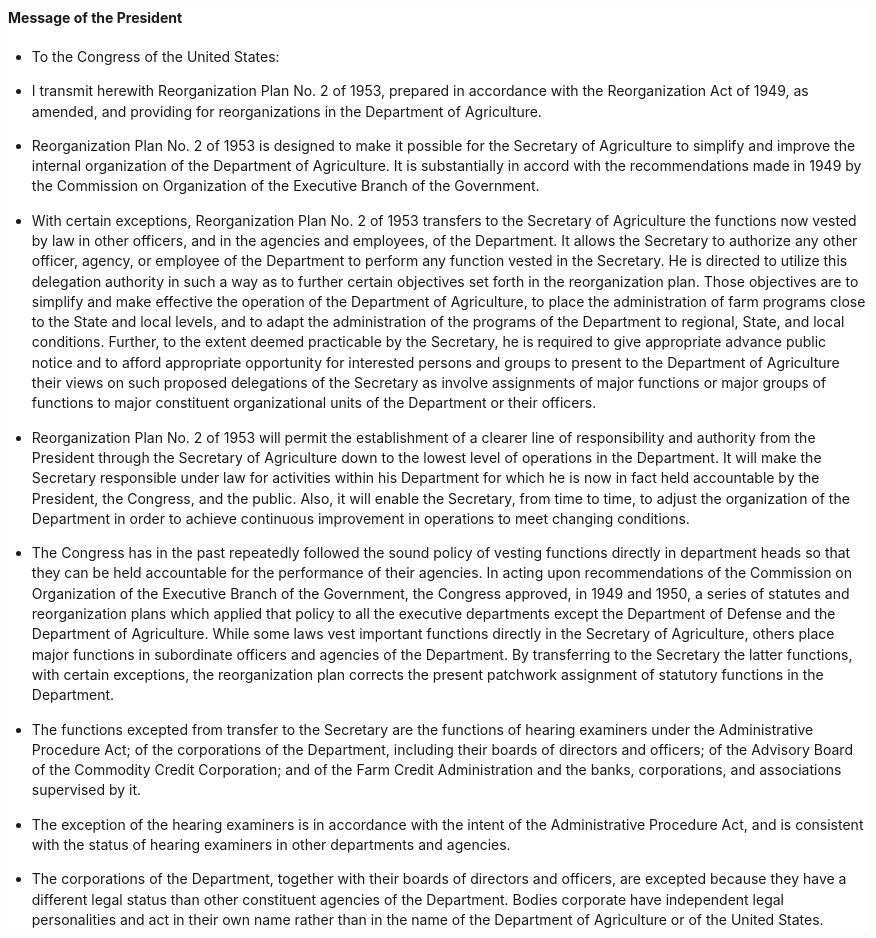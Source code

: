 #### Message of the President
* To the Congress of the United States:

* I transmit herewith Reorganization Plan No. 2 of 1953, prepared in accordance with the Reorganization Act of 1949, as amended, and providing for reorganizations in the Department of Agriculture.

* Reorganization Plan No. 2 of 1953 is designed to make it possible for the Secretary of Agriculture to simplify and improve the internal organization of the Department of Agriculture. It is substantially in accord with the recommendations made in 1949 by the Commission on Organization of the Executive Branch of the Government.

* With certain exceptions, Reorganization Plan No. 2 of 1953 transfers to the Secretary of Agriculture the functions now vested by law in other officers, and in the agencies and employees, of the Department. It allows the Secretary to authorize any other officer, agency, or employee of the Department to perform any function vested in the Secretary. He is directed to utilize this delegation authority in such a way as to further certain objectives set forth in the reorganization plan. Those objectives are to simplify and make effective the operation of the Department of Agriculture, to place the administration of farm programs close to the State and local levels, and to adapt the administration of the programs of the Department to regional, State, and local conditions. Further, to the extent deemed practicable by the Secretary, he is required to give appropriate advance public notice and to afford appropriate opportunity for interested persons and groups to present to the Department of Agriculture their views on such proposed delegations of the Secretary as involve assignments of major functions or major groups of functions to major constituent organizational units of the Department or their officers.

* Reorganization Plan No. 2 of 1953 will permit the establishment of a clearer line of responsibility and authority from the President through the Secretary of Agriculture down to the lowest level of operations in the Department. It will make the Secretary responsible under law for activities within his Department for which he is now in fact held accountable by the President, the Congress, and the public. Also, it will enable the Secretary, from time to time, to adjust the organization of the Department in order to achieve continuous improvement in operations to meet changing conditions.

* The Congress has in the past repeatedly followed the sound policy of vesting functions directly in department heads so that they can be held accountable for the performance of their agencies. In acting upon recommendations of the Commission on Organization of the Executive Branch of the Government, the Congress approved, in 1949 and 1950, a series of statutes and reorganization plans which applied that policy to all the executive departments except the Department of Defense and the Department of Agriculture. While some laws vest important functions directly in the Secretary of Agriculture, others place major functions in subordinate officers and agencies of the Department. By transferring to the Secretary the latter functions, with certain exceptions, the reorganization plan corrects the present patchwork assignment of statutory functions in the Department.

* The functions excepted from transfer to the Secretary are the functions of hearing examiners under the Administrative Procedure Act; of the corporations of the Department, including their boards of directors and officers; of the Advisory Board of the Commodity Credit Corporation; and of the Farm Credit Administration and the banks, corporations, and associations supervised by it.

* The exception of the hearing examiners is in accordance with the intent of the Administrative Procedure Act, and is consistent with the status of hearing examiners in other departments and agencies.

* The corporations of the Department, together with their boards of directors and officers, are excepted because they have a different legal status than other constituent agencies of the Department. Bodies corporate have independent legal personalities and act in their own name rather than in the name of the Department of Agriculture or of the United States.
